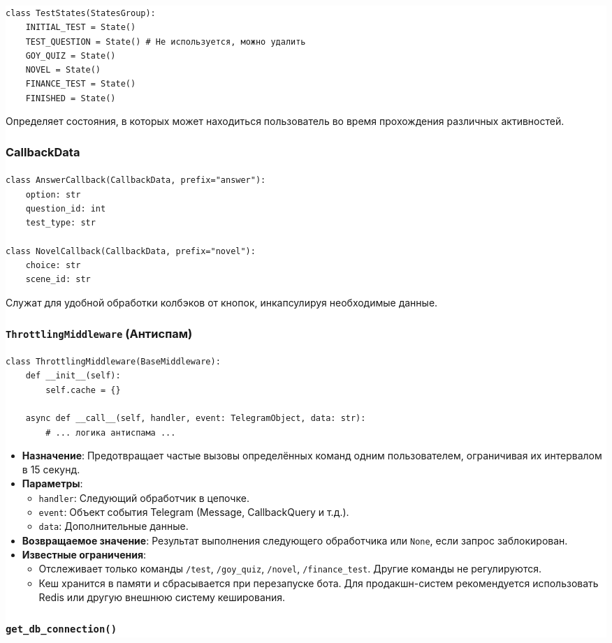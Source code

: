 ```text
class TestStates(StatesGroup):
    INITIAL_TEST = State()
    TEST_QUESTION = State() # Не используется, можно удалить
    GOY_QUIZ = State()
    NOVEL = State()
    FINANCE_TEST = State()
    FINISHED = State()
```

Определяет состояния, в которых может находиться пользователь во время прохождения различных активностей.

### CallbackData

```text
class AnswerCallback(CallbackData, prefix="answer"):
    option: str
    question_id: int
    test_type: str

class NovelCallback(CallbackData, prefix="novel"):
    choice: str
    scene_id: str
```

Служат для удобной обработки колбэков от кнопок, инкапсулируя необходимые данные.

### `ThrottlingMiddleware` (Антиспам)

```text
class ThrottlingMiddleware(BaseMiddleware):
    def __init__(self):
        self.cache = {}

    async def __call__(self, handler, event: TelegramObject, data: str):
        # ... логика антиспама ...
```

*   **Назначение**: Предотвращает частые вызовы определённых команд одним пользователем, ограничивая их интервалом в 15 секунд.
*   **Параметры**:
    *   `handler`: Следующий обработчик в цепочке.
    *   `event`: Объект события Telegram (Message, CallbackQuery и т.д.).
    *   `data`: Дополнительные данные.
*   **Возвращаемое значение**: Результат выполнения следующего обработчика или `None`, если запрос заблокирован.
*   **Известные ограничения**:
    *   Отслеживает только команды `/test`, `/goy_quiz`, `/novel`, `/finance_test`. Другие команды не регулируются.
    *   Кеш хранится в памяти и сбрасывается при перезапуске бота. Для продакшн-систем рекомендуется использовать Redis или другую внешнюю систему кеширования.

### `get_db_connection()`
